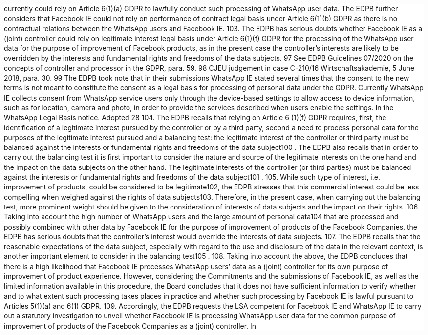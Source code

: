 currently could rely on Article 6(1)(a) GDPR to lawfully conduct such processing of WhatsApp user data.
The EDPB further considers that Facebook IE could not rely on performance of contract legal basis
under Article 6(1)(b) GDPR as there is no contractual relations between the WhatsApp users and
Facebook IE. 103. The EDPB has serious doubts whether Facebook IE as a (joint) controller could rely on legitimate
interest legal basis under Article 6(1)(f) GDPR for the processing of the WhatsApp user data for the
purpose of improvement of Facebook products, as in the present case the controller’s interests are
likely to be overridden by the interests and fundamental rights and freedoms of the data subjects.
97 See EDPB Guidelines 07/2020 on the concepts of controller and processor in the GDPR, para. 59. 98 CJEU judgement in case C-210/16 Wirtschaftsakademie, 5 June 2018, para. 30. 99 The EDPB took note that in their submissions WhatsApp IE stated several times that the consent to the new
terms is not meant to constitute the consent as a legal basis for processing of personal data under the GDPR.
Currently WhatsApp IE collects consent from WhatsApp service users only through the device-based settings to
allow access to device information, such as for location, camera and photo, in order to provide the services
described when users enable the settings. In the WhatsApp Legal Basis notice.
Adopted 28
104. The EDPB recalls that relying on Article 6 (1)(f) GDPR requires, first, the identification of a legitimate
interest pursued by the controller or by a third party, second a need to process personal data for the
purposes of the legitimate interest pursued and a balancing test: the legitimate interest of the
controller or third party must be balanced against the interests or fundamental rights and freedoms of
the data subject100
. The EDPB also recalls that in order to carry out the balancing test it is first important
to consider the nature and source of the legitimate interests on the one hand and the impact on the
data subjects on the other hand. The legitimate interests of the controller (or third parties) must be
balanced against the interests or fundamental rights and freedoms of the data subject101
. 105. While such type of interest, i.e. improvement of products, could be considered to be legitimate102, the
EDPB stresses that this commercial interest could be less compelling when weighed against the rights
of data subjects103. Therefore, in the present case, when carrying out the balancing test, more
prominent weight should be given to the consideration of interests of data subjects and the impact on
their rights.
106. Taking into account the high number of WhatsApp users and the large amount of personal data104 that
are processed and possibly combined with other data by Facebook IE for the purpose of improvement
of products of the Facebook Companies, the EDPB has serious doubts that the controller’s interest
would override the interests of data subjects.
107. The EDPB recalls that the reasonable expectations of the data subject, especially with regard to the
use and disclosure of the data in the relevant context, is another important element to consider in the
balancing test105
. 108. Taking into account the above, the EDPB concludes that there is a high likelihood that Facebook IE
processes WhatsApp users’ data as a (joint) controller for its own purpose of improvement of
product experience. However, considering the Commitments and the submissions of Facebook IE, as
well as the limited information available in this procedure, the Board concludes that it does not have
sufficient information to verify whether and to what extent such processing takes places in practice
and whether such processing by Facebook IE is lawful pursuant to Articles 5(1)(a) and 6(1) GDPR. 109. Accordingly, the EDPB requests the LSA competent for Facebook IE and WhatsApp IE to carry out a
statutory investigation to unveil whether Facebook IE is processing WhatsApp user data for the
common purpose of improvement of products of the Facebook Companies as a (joint) controller. In